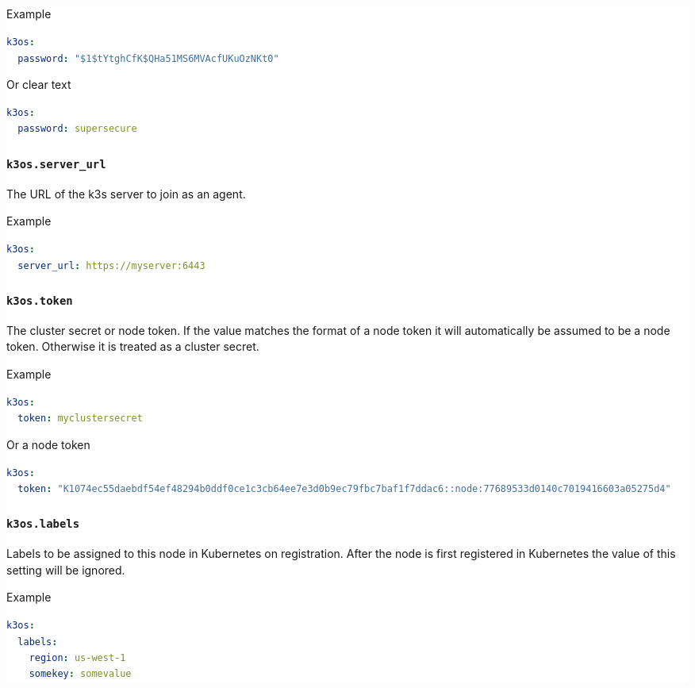 Example

```yaml
k3os:
  password: "$1$tYtghCfK$QHa51MS6MVAcfUKuOzNKt0"
```

Or clear text

```yaml
k3os:
  password: supersecure
```

### `k3os.server_url`

The URL of the k3s server to join as an agent.

Example

```yaml
k3os:
  server_url: https://myserver:6443
```

### `k3os.token`

The cluster secret or node token. If the value matches the format of a node token it will
automatically be assumed to be a node token. Otherwise it is treated as a cluster secret.

Example

```yaml
k3os:
  token: myclustersecret
```

Or a node token

```yaml
k3os:
  token: "K1074ec55daebdf54ef48294b0ddf0ce1c3cb64ee7e3d0b9ec79fbc7baf1f7ddac6::node:77689533d0140c7019416603a05275d4"
```

### `k3os.labels`

Labels to be assigned to this node in Kubernetes on registration. After the node is first registered
in Kubernetes the value of this setting will be ignored.

Example

```yaml
k3os:
  labels:
    region: us-west-1
    somekey: somevalue
```
